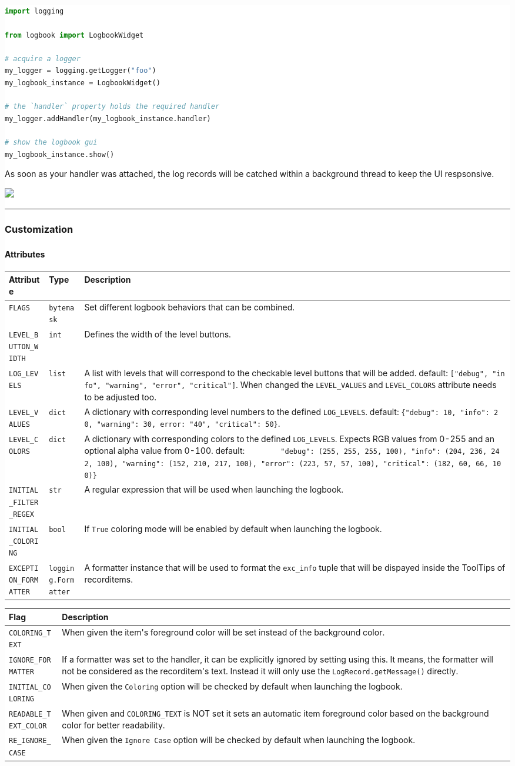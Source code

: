```python
import logging

from logbook import LogbookWidget

# acquire a logger
my_logger = logging.getLogger("foo")
my_logbook_instance = LogbookWidget()

# the `handler` property holds the required handler
my_logger.addHandler(my_logbook_instance.handler)

# show the logbook gui
my_logbook_instance.show()
```
As soon as your handler was attached, the log records will be catched within a background thread to keep the UI respsonsive.

<img src="https://github.com/rkoschmitzky/logbook/blob/master/.graphics/record_addition.gif" width="400">

-----

### Customization

#### Attributes

| Attribute               | Type      | Description
|:------------------------|:----------|:------------
| `FLAGS`                 | `bytemask`| Set different logbook behaviors that can be combined.
| `LEVEL_BUTTON_WIDTH`    | `int`     | Defines the width of the level buttons.
| `LOG_LEVELS`            | `list`    | A list with levels that will correspond to the checkable level buttons that will be added. default: `["debug", "info", "warning", "error", "critical"]`. When changed the `LEVEL_VALUES` and `LEVEL_COLORS` attribute needs to be adjusted too.
| `LEVEL_VALUES`          | `dict`    | A dictionary with corresponding level numbers to the defined `LOG_LEVELS`. default: `{"debug": 10, "info": 20, "warning": 30, error: "40", "critical": 50}`.
| `LEVEL_COLORS`          | `dict`    | A dictionary with corresponding colors to the defined `LOG_LEVELS`. Expects RGB values from 0-255 and an optional alpha value from 0-100. default: `        "debug": (255, 255, 255, 100), "info": (204, 236, 242, 100), "warning": (152, 210, 217, 100), "error": (223, 57, 57, 100), "critical": (182, 60, 66, 100)}`
| `INITIAL_FILTER_REGEX`  | `str`     | A regular expression that will be used when launching the logbook.
| `INITIAL_COLORING`      | `bool`    | If `True` coloring mode will be enabled by default when launching the logbook.
| `EXCEPTION_FORMATTER`   | `logging.Formatter` |  A formatter instance that will be used to format the `exc_info` tuple that will be dispayed inside the ToolTips of recorditems.

| Flag                      | Description
|:--------------------------|:-----------
| `COLORING_TEXT`           | When given the item's foreground color will be set instead of the background color.
| `IGNORE_FORMATTER`        | If a formatter was set to the handler, it can be explicitly ignored by setting using this. It means, the formatter will not be considered as the recorditem's text. Instead it will only use the `LogRecord.getMessage()` directly.
| `INITIAL_COLORING`        | When given the `Coloring` option will be checked by default when launching the logbook. 
| `READABLE_TEXT_COLOR`     | When given and `COLORING_TEXT` is NOT set it sets an automatic item foreground color based on the background color for better readability.
| `RE_IGNORE_CASE`          | When given the `Ignore Case` option will be checked by default when launching the logbook.
